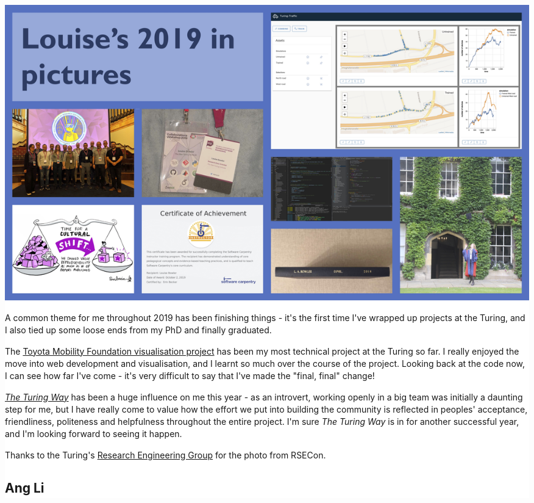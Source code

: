 ![Louise's 2019 collage](/images/lab-meeting/2019-12-19/LouiseBowler_2019_reflections.jpg)

A common theme for me throughout 2019 has been finishing things - it's the first time I've wrapped up projects at the Turing, and I also tied up some loose ends from my PhD and finally graduated.

The [Toyota Mobility Foundation visualisation project](https://www.turing.ac.uk/research/research-programmes/artificial-intelligence-ai/programme-articles/urban-mobility-innovations-get-everyone-moving) has been my most technical project at the Turing so far.
I really enjoyed the move into web development and visualisation, and I learnt so much over the course of the project.
Looking back at the code now, I can see how far I've come - it's very difficult to say that I've made the "final, final" change!

[_The Turing Way_](https://the-turing-way.netlify.com) has been a huge influence on me this year - as an introvert, working openly in a big team was initially a daunting step for me, but I have really come to value how the effort we put into building the community is reflected in peoples' acceptance, friendliness, politeness and helpfulness throughout the entire project.
I'm sure _The Turing Way_ is in for another successful year, and I'm looking forward to seeing it happen.

Thanks to the Turing's [Research Engineering Group](https://www.turing.ac.uk/research/research-programmes/research-engineering) for the photo from RSECon.

## Ang Li
